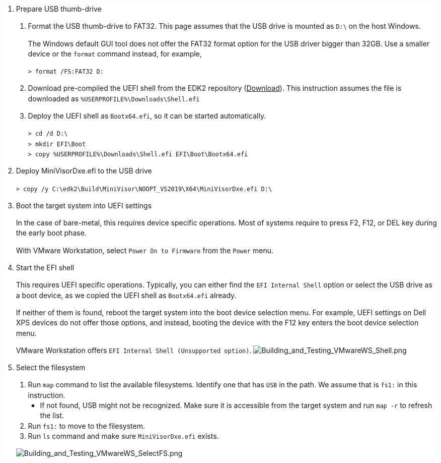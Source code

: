 1. Prepare USB thumb-drive
    1. Format the USB thumb-drive to FAT32. This page assumes that the USB drive is mounted as `D:\` on the host Windows.

        The Windows default GUI tool does not offer the FAT32 format option for the USB driver bigger than 32GB. Use a smaller device or the `format` command instead, for example,
        ```
        > format /FS:FAT32 D:
        ```

    2. Download pre-compiled the UEFI shell from the EDK2 repository ([Download](https://github.com/tianocore/edk2/raw/edk2-stable201903/ShellBinPkg/UefiShell/X64/Shell.efi)). This instruction assumes the file is downloaded as `%USERPROFILE%\Downloads\Shell.efi`

    3. Deploy the UEFI shell as `Bootx64.efi`, so it can be started automatically.

        ```
        > cd /d D:\
        > mkdir EFI\Boot
        > copy %USERPROFILE%\Downloads\Shell.efi EFI\Boot\Bootx64.efi
        ```

2. Deploy MiniVisorDxe.efi to the USB drive

    ```
    > copy /y C:\edk2\Build\MiniVisor\NOOPT_VS2019\X64\MiniVisorDxe.efi D:\
    ```

3. Boot the target system into UEFI settings

    In the case of bare-metal, this requires device specific operations. Most of systems require to press F2, F12, or DEL key during the early boot phase.

    With VMware Workstation, select `Power On to Firmware` from the `Power` menu.

4. Start the EFI shell

    This requires UEFI specific operations. Typically, you can either find the `EFI Internal Shell` option or select the USB drive as a boot device, as we copied the UEFI shell as `Bootx64.efi` already.

    If neither of them is found, reboot the target system into the boot device selection menu. For example, UEFI settings on Dell XPS devices do not offer those options, and instead, booting the device with the F12 key enters the boot device selection menu.

    VMware Workstation offers `EFI Internal Shell (Unsupported option)`.
    ![Building_and_Testing_VMwareWS_Shell.png](Resources/Building_and_Testing_VMwareWS_Shell.png)

5. Select the filesystem

    1. Run `map` command to list the available filesystems. Identify one that has `USB` in the path. We assume that is `fs1:` in this instruction.
        * If not found, USB might not be recognized. Make sure it is accessible from the target system and run `map -r` to refresh the list.
    2. Run `fs1:` to move to the filesystem.
    3. Run `ls` command and make sure `MiniVisorDxe.efi` exists.

    ![Building_and_Testing_VMwareWS_SelectFS.png](Resources/Building_and_Testing_VMwareWS_SelectFS.png)

